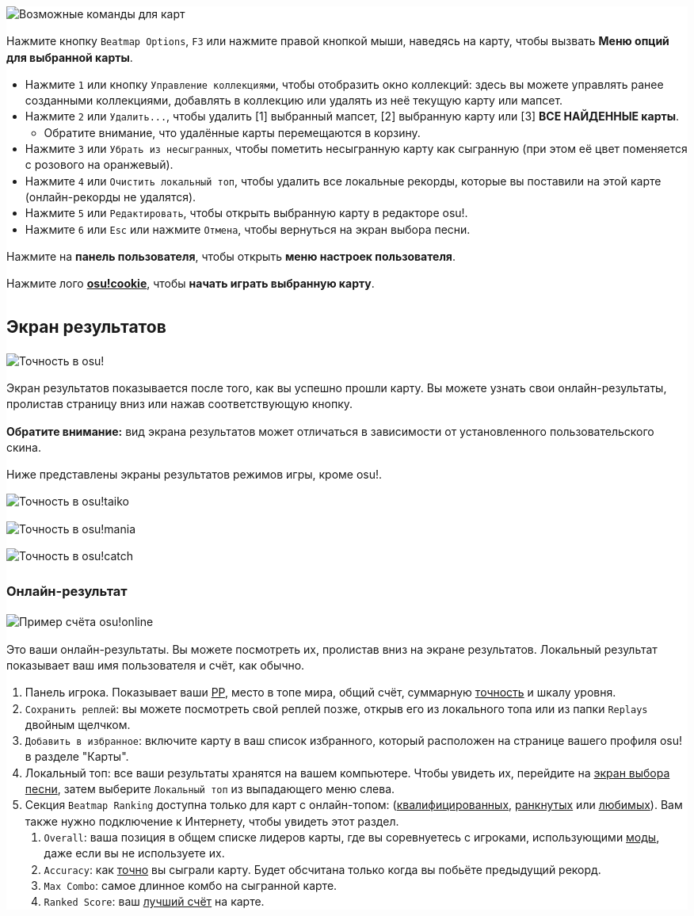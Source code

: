 ![](img/beatmap-options.jpg "Возможные команды для карт")

Нажмите кнопку `Beatmap Options`, `F3` или нажмите правой кнопкой мыши, наведясь на карту, чтобы вызвать **Меню опций для выбранной карты**.

- Нажмите `1` или кнопку `Управление коллекциями`, чтобы отобразить окно коллекций: здесь вы можете управлять ранее созданными коллекциями, добавлять в коллекцию или удалять из неё текущую карту или мапсет.
- Нажмите `2` или `Удалить...`, чтобы удалить \[1\] выбранный мапсет, \[2\] выбранную карту или \[3\] **ВСЕ НАЙДЕННЫЕ карты**.
  - Обратите внимание, что удалённые карты перемещаются в корзину.
- Нажмите `3` или `Убрать из несыгранных`, чтобы пометить несыгранную карту как сыгранную (при этом её цвет поменяется с розового на оранжевый).
- Нажмите `4` или `Очистить локальный топ`, чтобы удалить все локальные рекорды, которые вы поставили на этой карте (онлайн-рекорды не удалятся).
- Нажмите `5` или `Редактировать`, чтобы открыть выбранную карту в редакторе osu!.
- Нажмите `6` или `Esc` или нажмите `Отмена`, чтобы вернуться на экран выбора песни.

Нажмите на **панель пользователя**, чтобы открыть **меню настроек пользователя**.

Нажмите лого **[osu!cookie](/wiki/Glossary/Cookie)**, чтобы **начать играть выбранную карту**.

## Экран результатов

![](img/results-osu.jpg "Точность в osu!")

Экран результатов показывается после того, как вы успешно прошли карту. Вы можете узнать свои онлайн-результаты, пролистав страницу вниз или нажав соответствующую кнопку.

**Обратите внимание:** вид экрана результатов может отличаться в зависимости от установленного пользовательского скина.

Ниже представлены экраны результатов режимов игры, кроме osu!.

![](img/results-taiko.jpg "Точность в osu!taiko")

![](img/results-mania.jpg "Точность в osu!mania")

![](img/results-catch.jpg "Точность в osu!catch")

### Онлайн-результат

![](img/extended-results-screen.jpg "Пример счёта osu!online")

Это ваши онлайн-результаты. Вы можете посмотреть их, пролистав вниз на экране результатов. Локальный результат показывает ваш имя пользователя и счёт, как обычно.

1. Панель игрока. Показывает ваши [PP](/wiki/Performance_points), место в топе мира, общий счёт, суммарную [точность](/wiki/Gameplay/Accuracy) и шкалу уровня.
2. `Сохранить реплей`: вы можете посмотреть свой реплей позже, открыв его из локального топа или из папки `Replays` двойным щелчком.
3. `Добавить в избранное`: включите карту в ваш список избранного, который расположен на странице вашего профиля osu! в разделе "Карты".
4. Локальный топ: все ваши результаты хранятся на вашем компьютере. Чтобы увидеть их, перейдите на [экран выбора песни](#song-selection-screen), затем выберите `Локальный топ` из выпадающего меню слева.
5. Секция `Beatmap Ranking` доступна только для карт с онлайн-топом: ([квалифицированных](/wiki/Beatmap/Category#qualified), [ранкнутых](/wiki/Beatmap/Category#ranked) или [любимых](/wiki/Beatmap/Category#loved)). Вам также нужно подключение к Интернету, чтобы увидеть этот раздел.
   1. `Overall`: ваша позиция в общем списке лидеров карты, где вы соревнуетесь с игроками, использующими [моды](/wiki/Game_modifier), даже если вы не используете их.
   2. `Accuracy`: как [точно](/wiki/Gameplay/Accuracy) вы сыграли карту. Будет обсчитана только когда вы побьёте предыдущий рекорд.
   3. `Max Combo`: самое длинное комбо на сыгранной карте.
   4. `Ranked Score`: ваш [лучший счёт](/wiki/Score#ranked-score) на карте.
